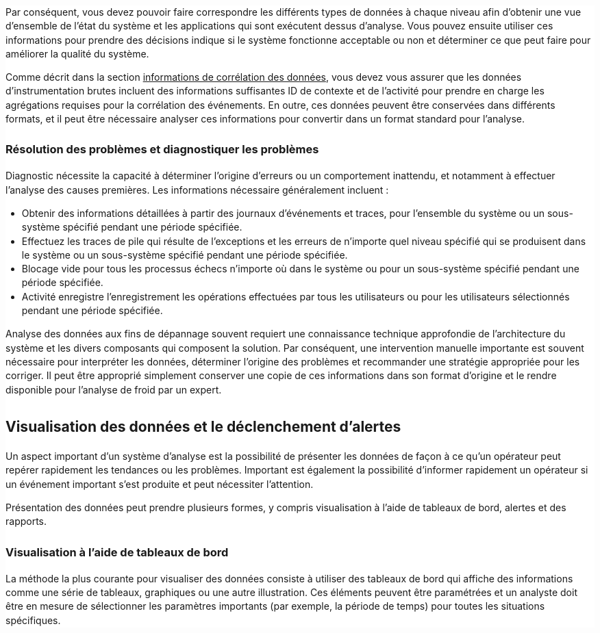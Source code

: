 Par conséquent, vous devez pouvoir faire correspondre les différents types de données à chaque niveau afin d’obtenir une vue d’ensemble de l’état du système et les applications qui sont exécutent dessus d’analyse. Vous pouvez ensuite utiliser ces informations pour prendre des décisions indique si le système fonctionne acceptable ou non et déterminer ce que peut faire pour améliorer la qualité du système.

Comme décrit dans la section [informations de corrélation des données](#information-for-correlating-data), vous devez vous assurer que les données d’instrumentation brutes incluent des informations suffisantes ID de contexte et de l’activité pour prendre en charge les agrégations requises pour la corrélation des événements. En outre, ces données peuvent être conservées dans différents formats, et il peut être nécessaire analyser ces informations pour convertir dans un format standard pour l’analyse.

### <a name="troubleshooting-and-diagnosing-issues"></a>Résolution des problèmes et diagnostiquer les problèmes
Diagnostic nécessite la capacité à déterminer l’origine d’erreurs ou un comportement inattendu, et notamment à effectuer l’analyse des causes premières. Les informations nécessaire généralement incluent :

- Obtenir des informations détaillées à partir des journaux d’événements et traces, pour l’ensemble du système ou un sous-système spécifié pendant une période spécifiée.
- Effectuez les traces de pile qui résulte de l’exceptions et les erreurs de n’importe quel niveau spécifié qui se produisent dans le système ou un sous-système spécifié pendant une période spécifiée.
- Blocage vide pour tous les processus échecs n’importe où dans le système ou pour un sous-système spécifié pendant une période spécifiée.
- Activité enregistre l’enregistrement les opérations effectuées par tous les utilisateurs ou pour les utilisateurs sélectionnés pendant une période spécifiée.

Analyse des données aux fins de dépannage souvent requiert une connaissance technique approfondie de l’architecture du système et les divers composants qui composent la solution. Par conséquent, une intervention manuelle importante est souvent nécessaire pour interpréter les données, déterminer l’origine des problèmes et recommander une stratégie appropriée pour les corriger. Il peut être approprié simplement conserver une copie de ces informations dans son format d’origine et le rendre disponible pour l’analyse de froid par un expert.

## <a name="visualizing-data-and-raising-alerts"></a>Visualisation des données et le déclenchement d’alertes
Un aspect important d’un système d’analyse est la possibilité de présenter les données de façon à ce qu’un opérateur peut repérer rapidement les tendances ou les problèmes. Important est également la possibilité d’informer rapidement un opérateur si un événement important s’est produite et peut nécessiter l’attention.

Présentation des données peut prendre plusieurs formes, y compris visualisation à l’aide de tableaux de bord, alertes et des rapports.

### <a name="visualization-by-using-dashboards"></a>Visualisation à l’aide de tableaux de bord
La méthode la plus courante pour visualiser des données consiste à utiliser des tableaux de bord qui affiche des informations comme une série de tableaux, graphiques ou une autre illustration. Ces éléments peuvent être paramétrées et un analyste doit être en mesure de sélectionner les paramètres importants (par exemple, la période de temps) pour toutes les situations spécifiques.
